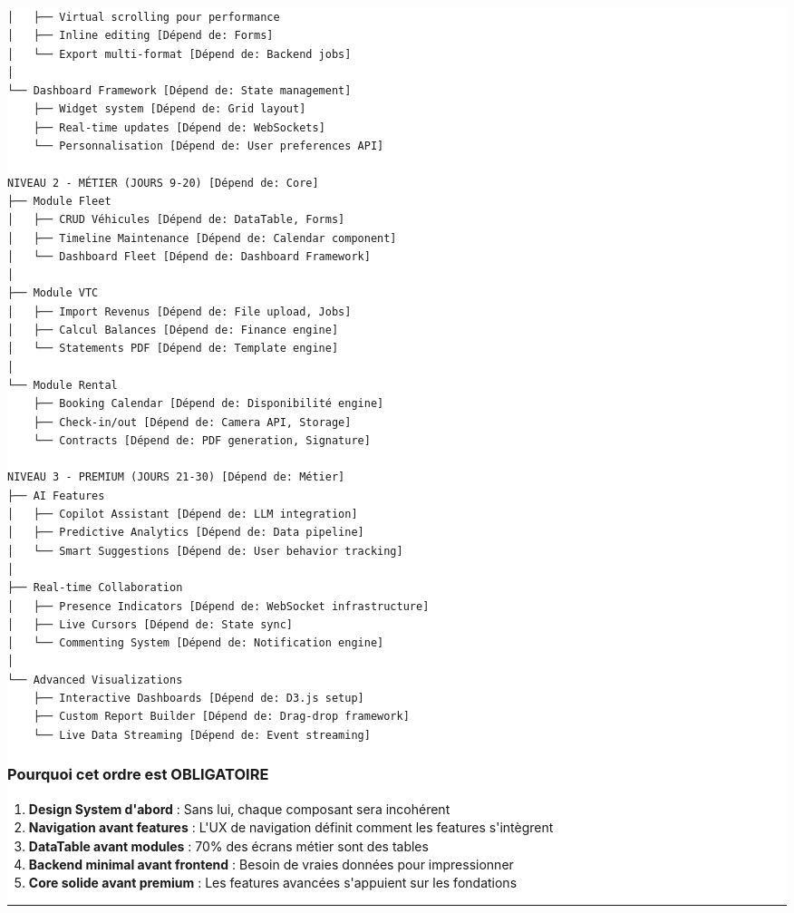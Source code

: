 ```
│   ├── Virtual scrolling pour performance
│   ├── Inline editing [Dépend de: Forms]
│   └── Export multi-format [Dépend de: Backend jobs]
│
└── Dashboard Framework [Dépend de: State management]
    ├── Widget system [Dépend de: Grid layout]
    ├── Real-time updates [Dépend de: WebSockets]
    └── Personnalisation [Dépend de: User preferences API]

NIVEAU 2 - MÉTIER (JOURS 9-20) [Dépend de: Core]
├── Module Fleet
│   ├── CRUD Véhicules [Dépend de: DataTable, Forms]
│   ├── Timeline Maintenance [Dépend de: Calendar component]
│   └── Dashboard Fleet [Dépend de: Dashboard Framework]
│
├── Module VTC
│   ├── Import Revenus [Dépend de: File upload, Jobs]
│   ├── Calcul Balances [Dépend de: Finance engine]
│   └── Statements PDF [Dépend de: Template engine]
│
└── Module Rental
    ├── Booking Calendar [Dépend de: Disponibilité engine]
    ├── Check-in/out [Dépend de: Camera API, Storage]
    └── Contracts [Dépend de: PDF generation, Signature]

NIVEAU 3 - PREMIUM (JOURS 21-30) [Dépend de: Métier]
├── AI Features
│   ├── Copilot Assistant [Dépend de: LLM integration]
│   ├── Predictive Analytics [Dépend de: Data pipeline]
│   └── Smart Suggestions [Dépend de: User behavior tracking]
│
├── Real-time Collaboration
│   ├── Presence Indicators [Dépend de: WebSocket infrastructure]
│   ├── Live Cursors [Dépend de: State sync]
│   └── Commenting System [Dépend de: Notification engine]
│
└── Advanced Visualizations
    ├── Interactive Dashboards [Dépend de: D3.js setup]
    ├── Custom Report Builder [Dépend de: Drag-drop framework]
    └── Live Data Streaming [Dépend de: Event streaming]
```

### Pourquoi cet ordre est OBLIGATOIRE

1. **Design System d'abord** : Sans lui, chaque composant sera incohérent
2. **Navigation avant features** : L'UX de navigation définit comment les features s'intègrent
3. **DataTable avant modules** : 70% des écrans métier sont des tables
4. **Backend minimal avant frontend** : Besoin de vraies données pour impressionner
5. **Core solide avant premium** : Les features avancées s'appuient sur les fondations

---
